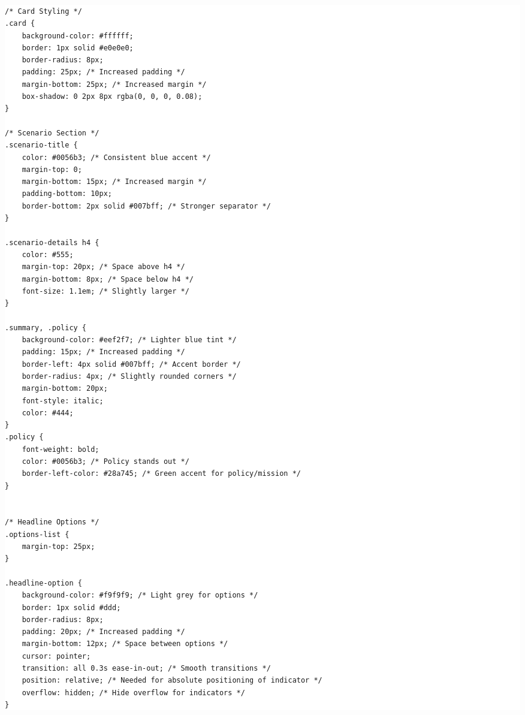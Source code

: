     /* Card Styling */
    .card {
        background-color: #ffffff;
        border: 1px solid #e0e0e0;
        border-radius: 8px;
        padding: 25px; /* Increased padding */
        margin-bottom: 25px; /* Increased margin */
        box-shadow: 0 2px 8px rgba(0, 0, 0, 0.08);
    }

    /* Scenario Section */
    .scenario-title {
        color: #0056b3; /* Consistent blue accent */
        margin-top: 0;
        margin-bottom: 15px; /* Increased margin */
        padding-bottom: 10px;
        border-bottom: 2px solid #007bff; /* Stronger separator */
    }

    .scenario-details h4 {
        color: #555;
        margin-top: 20px; /* Space above h4 */
        margin-bottom: 8px; /* Space below h4 */
        font-size: 1.1em; /* Slightly larger */
    }

    .summary, .policy {
        background-color: #eef2f7; /* Lighter blue tint */
        padding: 15px; /* Increased padding */
        border-left: 4px solid #007bff; /* Accent border */
        border-radius: 4px; /* Slightly rounded corners */
        margin-bottom: 20px;
        font-style: italic;
        color: #444;
    }
    .policy {
        font-weight: bold;
        color: #0056b3; /* Policy stands out */
        border-left-color: #28a745; /* Green accent for policy/mission */
    }


    /* Headline Options */
    .options-list {
        margin-top: 25px;
    }

    .headline-option {
        background-color: #f9f9f9; /* Light grey for options */
        border: 1px solid #ddd;
        border-radius: 8px;
        padding: 20px; /* Increased padding */
        margin-bottom: 12px; /* Space between options */
        cursor: pointer;
        transition: all 0.3s ease-in-out; /* Smooth transitions */
        position: relative; /* Needed for absolute positioning of indicator */
        overflow: hidden; /* Hide overflow for indicators */
    }
